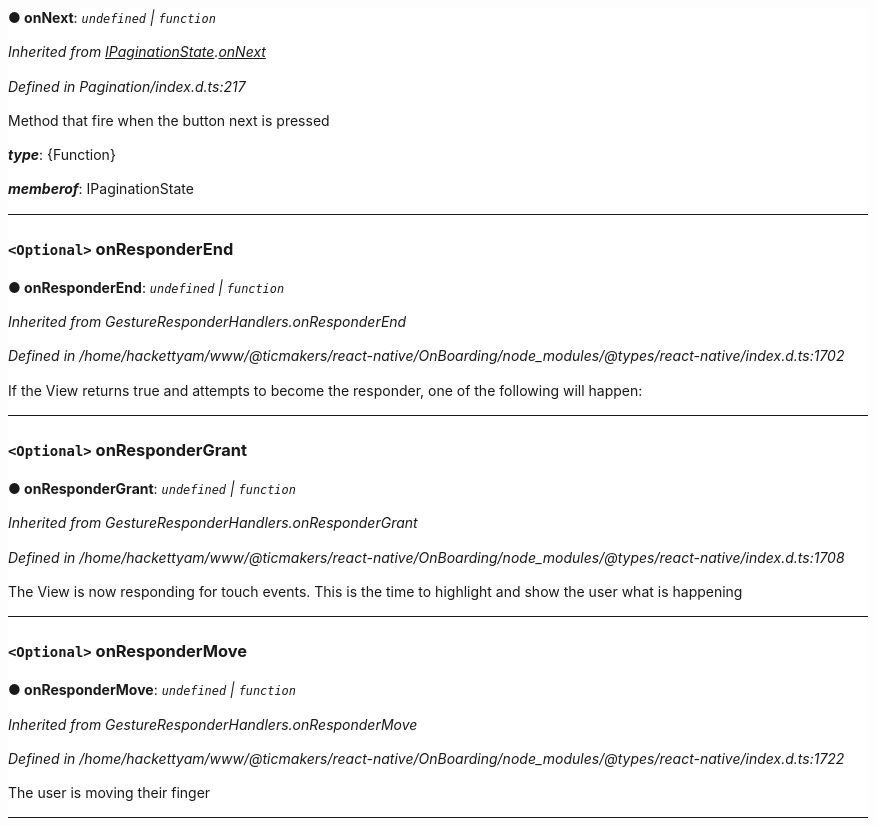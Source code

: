 **● onNext**: *`undefined` \| `function`*

*Inherited from [IPaginationState](_pagination_index_d_.ipaginationstate.md).[onNext](_pagination_index_d_.ipaginationstate.md#onnext)*

*Defined in Pagination/index.d.ts:217*

Method that fire when the button next is pressed

*__type__*: {Function}

*__memberof__*: IPaginationState

___
<a id="onresponderend"></a>

### `<Optional>` onResponderEnd

**● onResponderEnd**: *`undefined` \| `function`*

*Inherited from GestureResponderHandlers.onResponderEnd*

*Defined in /home/hackettyam/www/@ticmakers/react-native/OnBoarding/node_modules/@types/react-native/index.d.ts:1702*

If the View returns true and attempts to become the responder, one of the following will happen:

___
<a id="onrespondergrant"></a>

### `<Optional>` onResponderGrant

**● onResponderGrant**: *`undefined` \| `function`*

*Inherited from GestureResponderHandlers.onResponderGrant*

*Defined in /home/hackettyam/www/@ticmakers/react-native/OnBoarding/node_modules/@types/react-native/index.d.ts:1708*

The View is now responding for touch events. This is the time to highlight and show the user what is happening

___
<a id="onrespondermove"></a>

### `<Optional>` onResponderMove

**● onResponderMove**: *`undefined` \| `function`*

*Inherited from GestureResponderHandlers.onResponderMove*

*Defined in /home/hackettyam/www/@ticmakers/react-native/OnBoarding/node_modules/@types/react-native/index.d.ts:1722*

The user is moving their finger

___
<a id="onresponderreject"></a>
